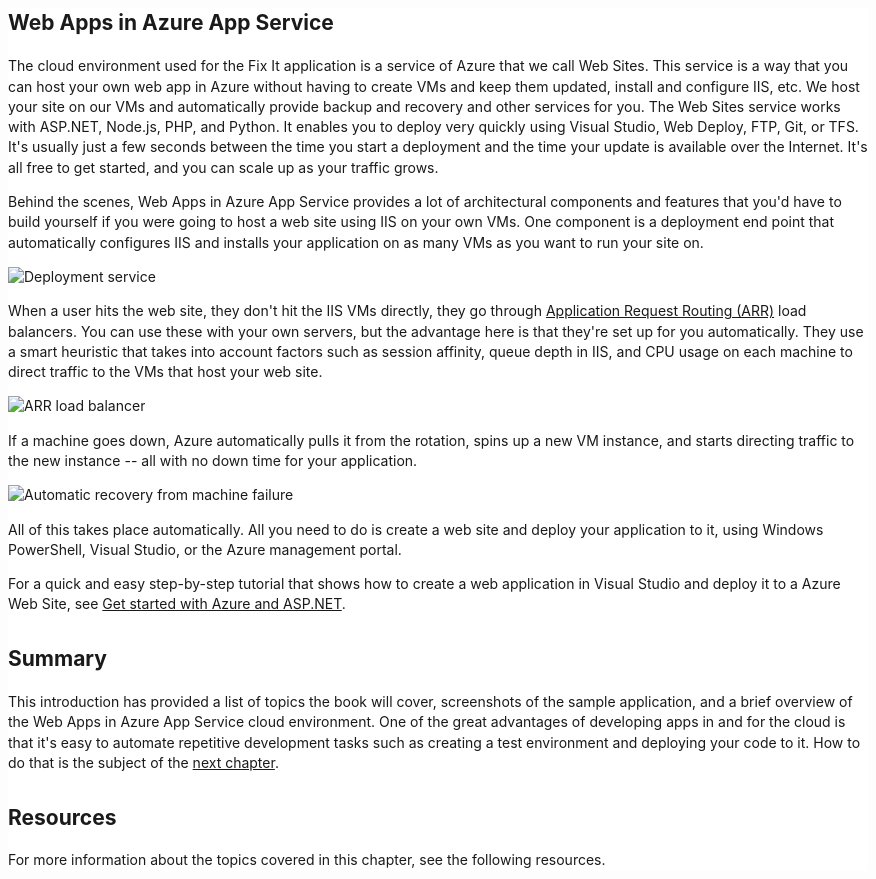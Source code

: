 <a id="waws"></a>
## Web Apps in Azure App Service

The cloud environment used for the Fix It application is a service of Azure that we call Web Sites. This service is a way that you can host your own web app in Azure without having to create VMs and keep them updated, install and configure IIS, etc. We host your site on our VMs and automatically provide backup and recovery and other services for you. The Web Sites service works with ASP.NET, Node.js, PHP, and Python. It enables you to deploy very quickly using Visual Studio, Web Deploy, FTP, Git, or TFS. It's usually just a few seconds between the time you start a deployment and the time your update is available over the Internet. It's all free to get started, and you can scale up as your traffic grows.

Behind the scenes, Web Apps in Azure App Service provides a lot of architectural components and features that you'd have to build yourself if you were going to host a web site using IIS on your own VMs. One component is a deployment end point that automatically configures IIS and installs your application on as many VMs as you want to run your site on.

![Deployment service](introduction/_static/image5.png)

When a user hits the web site, they don't hit the IIS VMs directly, they go through [Application Request Routing (ARR)](https://www.iis.net/downloads/microsoft/application-request-routing) load balancers. You can use these with your own servers, but the advantage here is that they're set up for you automatically. They use a smart heuristic that takes into account factors such as session affinity, queue depth in IIS, and CPU usage on each machine to direct traffic to the VMs that host your web site.

![ARR load balancer](introduction/_static/image6.png)

If a machine goes down, Azure automatically pulls it from the rotation, spins up a new VM instance, and starts directing traffic to the new instance -- all with no down time for your application.

![Automatic recovery from machine failure](introduction/_static/image7.png)

All of this takes place automatically. All you need to do is create a web site and deploy your application to it, using Windows PowerShell, Visual Studio, or the Azure management portal.

For a quick and easy step-by-step tutorial that shows how to create a web application in Visual Studio and deploy it to a Azure Web Site, see [Get started with Azure and ASP.NET](https://azure.microsoft.com/documentation/articles/web-sites-dotnet-get-started/).

<a id="summary"></a>
## Summary

This introduction has provided a list of topics the book will cover, screenshots of the sample application, and a brief overview of the Web Apps in Azure App Service cloud environment. One of the great advantages of developing apps in and for the cloud is that it's easy to automate repetitive development tasks such as creating a test environment and deploying your code to it. How to do that is the subject of the [next chapter](automate-everything.md).

## Resources

For more information about the topics covered in this chapter, see the following resources.
